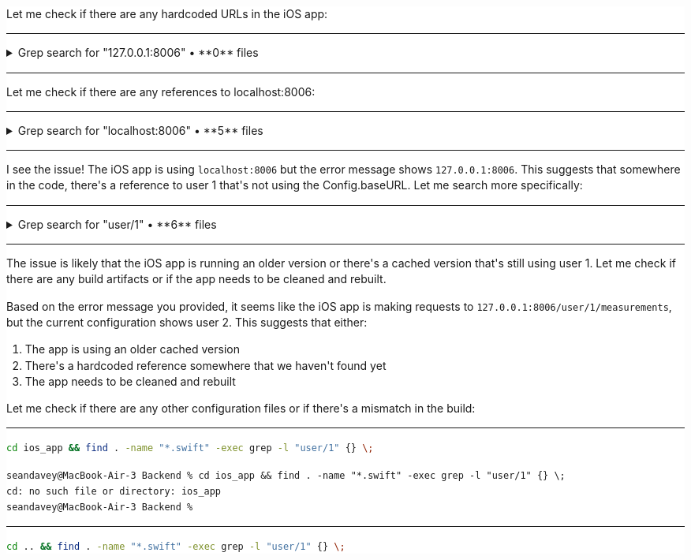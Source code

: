 
Let me check if there are any hardcoded URLs in the iOS app:


---

<details><summary>Grep search for "127.0.0.1:8006" • **0** files</summary></details>

---

Let me check if there are any references to localhost:8006:


---

<details><summary>Grep search for "localhost:8006" • **5** files</summary></details>

---

I see the issue! The iOS app is using `localhost:8006` but the error message shows `127.0.0.1:8006`. This suggests that somewhere in the code, there's a reference to user 1 that's not using the Config.baseURL. Let me search more specifically:


---

<details><summary>Grep search for "user/1" • **6** files</summary></details>

---

The issue is likely that the iOS app is running an older version or there's a cached version that's still using user 1. Let me check if there are any build artifacts or if the app needs to be cleaned and rebuilt. 

Based on the error message you provided, it seems like the iOS app is making requests to `127.0.0.1:8006/user/1/measurements`, but the current configuration shows user 2. This suggests that either:

1. The app is using an older cached version
2. There's a hardcoded reference somewhere that we haven't found yet
3. The app needs to be cleaned and rebuilt

Let me check if there are any other configuration files or if there's a mismatch in the build:


---

```bash
cd ios_app && find . -name "*.swift" -exec grep -l "user/1" {} \;
```

```
seandavey@MacBook-Air-3 Backend % cd ios_app && find . -name "*.swift" -exec grep -l "user/1" {} \;
cd: no such file or directory: ios_app
seandavey@MacBook-Air-3 Backend %
```

---

```bash
cd .. && find . -name "*.swift" -exec grep -l "user/1" {} \;
```
